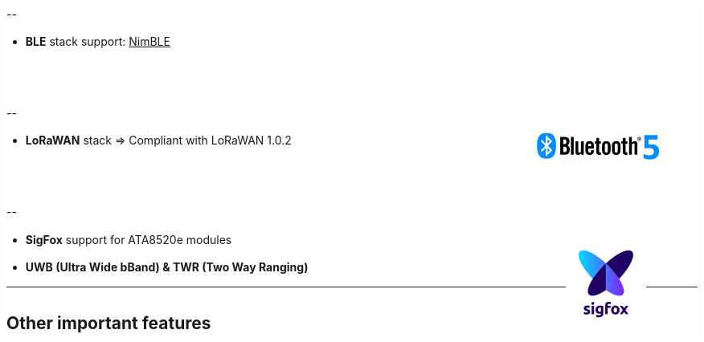 --

- **BLE** stack support: <a href="https://github.com/apache/mynewt-nimble">NimBLE</a>
<img src="images/ble.png" alt="" style="width:180px;position:fixed;top:150px;right:110px"/>
<br><br>

--

- **LoRaWAN** stack
&#x21d2; Compliant with LoRaWAN 1.0.2
<img src="images/lorawan.png" alt="" style="width:200px;position:fixed;top:235px;right:100px"/>
<br><br>

--

- **SigFox** support for ATA8520e modules
<img src="images/sigfox.png" alt="" style="width:100px;position:fixed;top:320px;right:140px"/>


- **UWB (Ultra Wide bBand) & TWR (Two Way Ranging)**

---

## Other important features

